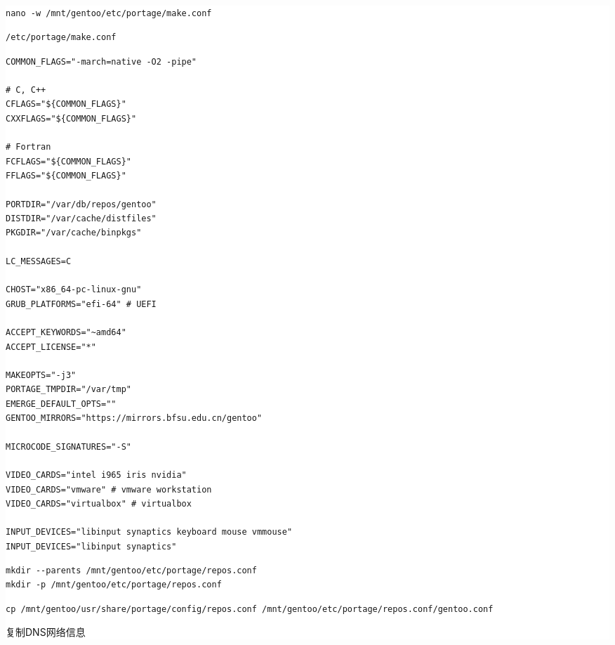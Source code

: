 ```
nano -w /mnt/gentoo/etc/portage/make.conf
```

`/etc/portage/make.conf`

```
COMMON_FLAGS="-march=native -O2 -pipe"

# C, C++
CFLAGS="${COMMON_FLAGS}"
CXXFLAGS="${COMMON_FLAGS}"

# Fortran
FCFLAGS="${COMMON_FLAGS}"
FFLAGS="${COMMON_FLAGS}"

PORTDIR="/var/db/repos/gentoo"
DISTDIR="/var/cache/distfiles"
PKGDIR="/var/cache/binpkgs"

LC_MESSAGES=C

CHOST="x86_64-pc-linux-gnu"
GRUB_PLATFORMS="efi-64" # UEFI

ACCEPT_KEYWORDS="~amd64"
ACCEPT_LICENSE="*"

MAKEOPTS="-j3"
PORTAGE_TMPDIR="/var/tmp"
EMERGE_DEFAULT_OPTS=""
GENTOO_MIRRORS="https://mirrors.bfsu.edu.cn/gentoo"

MICROCODE_SIGNATURES="-S"

VIDEO_CARDS="intel i965 iris nvidia"
VIDEO_CARDS="vmware" # vmware workstation
VIDEO_CARDS="virtualbox" # virtualbox

INPUT_DEVICES="libinput synaptics keyboard mouse vmmouse"
INPUT_DEVICES="libinput synaptics"
```

```
mkdir --parents /mnt/gentoo/etc/portage/repos.conf
mkdir -p /mnt/gentoo/etc/portage/repos.conf
```

```
cp /mnt/gentoo/usr/share/portage/config/repos.conf /mnt/gentoo/etc/portage/repos.conf/gentoo.conf
```

复制DNS网络信息
